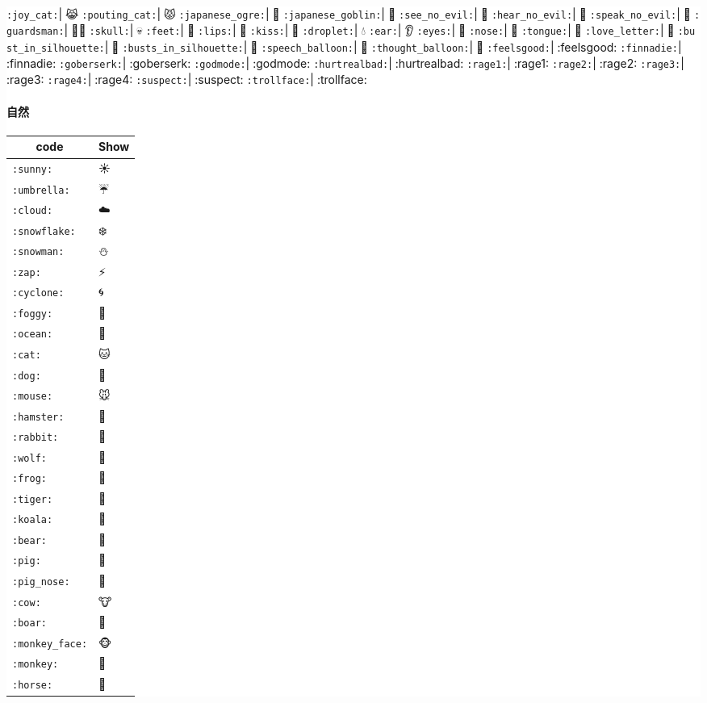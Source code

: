 `:joy_cat:`| :joy_cat:
`:pouting_cat:`| :pouting_cat:
`:japanese_ogre:`| :japanese_ogre:
`:japanese_goblin:`| :japanese_goblin:
`:see_no_evil:`| :see_no_evil:
`:hear_no_evil:`| :hear_no_evil:
`:speak_no_evil:`| :speak_no_evil:
`:guardsman:`| :guardsman:
`:skull:`| :skull:
`:feet:`| :feet:
`:lips:`| :lips:
`:kiss:`| :kiss:
`:droplet:`| :droplet:
`:ear:`| :ear:
`:eyes:`| :eyes:
`:nose:`| :nose:
`:tongue:`| :tongue:
`:love_letter:`| :love_letter:
`:bust_in_silhouette:`| :bust_in_silhouette:
`:busts_in_silhouette:`| :busts_in_silhouette:
`:speech_balloon:`| :speech_balloon:
`:thought_balloon:`| :thought_balloon:
`:feelsgood:`| :feelsgood:
`:finnadie:`| :finnadie:
`:goberserk:`| :goberserk:
`:godmode:`| :godmode:
`:hurtrealbad:`| :hurtrealbad:
`:rage1:`| :rage1:
`:rage2:`| :rage2:
`:rage3:`| :rage3:
`:rage4:`| :rage4:
`:suspect:`| :suspect:
`:trollface:`| :trollface:

#### 自然

code|Show
---|---
`:sunny:`| :sunny:
`:umbrella:`| :umbrella:
`:cloud:`| :cloud:
`:snowflake:`| :snowflake:
`:snowman:`| :snowman:
`:zap:`| :zap:
`:cyclone:`| :cyclone:
`:foggy:`| :foggy:
`:ocean:`| :ocean:
`:cat:`| :cat:
`:dog:`| :dog:
`:mouse:`| :mouse:
`:hamster:`| :hamster:
`:rabbit:`| :rabbit:
`:wolf:`| :wolf:
`:frog:`| :frog:
`:tiger:`| :tiger:
`:koala:`| :koala:
`:bear:`| :bear:
`:pig:`| :pig:
`:pig_nose:`| :pig_nose:
`:cow:`| :cow:
`:boar:`| :boar:
`:monkey_face:`| :monkey_face:
`:monkey:`| :monkey:
`:horse:`| :horse:
